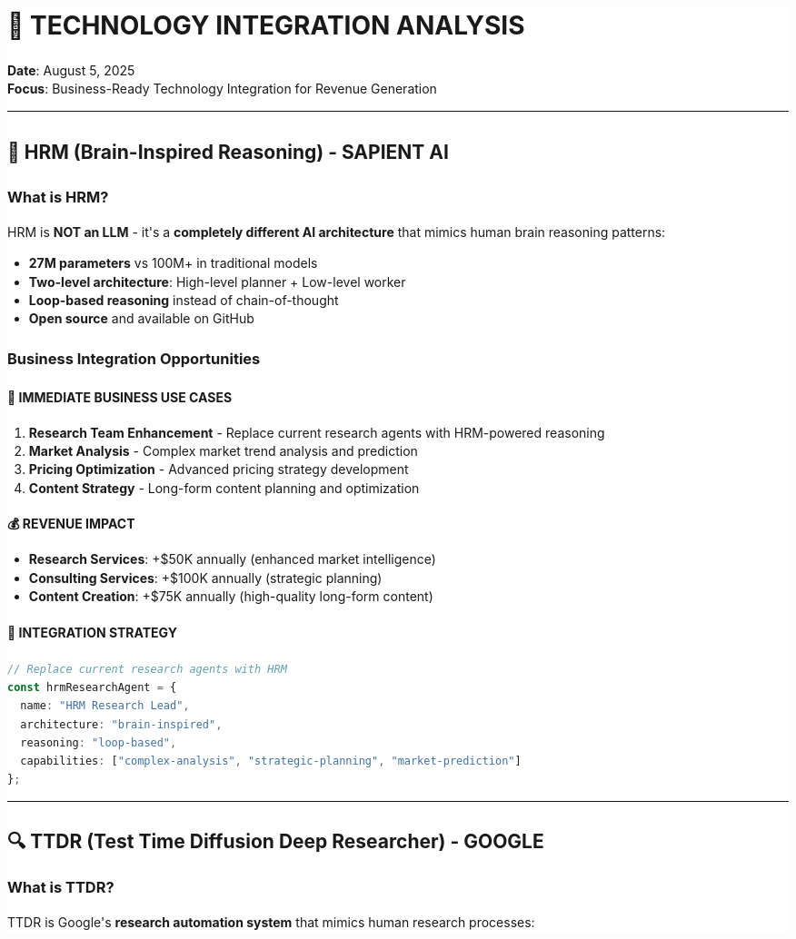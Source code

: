# 🔬 TECHNOLOGY INTEGRATION ANALYSIS

**Date**: August 5, 2025  
**Focus**: Business-Ready Technology Integration for Revenue Generation

---

## 🤖 **HRM (Brain-Inspired Reasoning) - SAPIENT AI**

### **What is HRM?**
HRM is **NOT an LLM** - it's a **completely different AI architecture** that mimics human brain reasoning patterns:

- **27M parameters** vs 100M+ in traditional models
- **Two-level architecture**: High-level planner + Low-level worker
- **Loop-based reasoning** instead of chain-of-thought
- **Open source** and available on GitHub

### **Business Integration Opportunities**

#### **🎯 IMMEDIATE BUSINESS USE CASES**
1. **Research Team Enhancement** - Replace current research agents with HRM-powered reasoning
2. **Market Analysis** - Complex market trend analysis and prediction
3. **Pricing Optimization** - Advanced pricing strategy development
4. **Content Strategy** - Long-form content planning and optimization

#### **💰 REVENUE IMPACT**
- **Research Services**: +$50K annually (enhanced market intelligence)
- **Consulting Services**: +$100K annually (strategic planning)
- **Content Creation**: +$75K annually (high-quality long-form content)

#### **🔧 INTEGRATION STRATEGY**
```typescript
// Replace current research agents with HRM
const hrmResearchAgent = {
  name: "HRM Research Lead",
  architecture: "brain-inspired",
  reasoning: "loop-based",
  capabilities: ["complex-analysis", "strategic-planning", "market-prediction"]
};
```

---

## 🔍 **TTDR (Test Time Diffusion Deep Researcher) - GOOGLE**

### **What is TTDR?**
TTDR is Google's **research automation system** that mimics human research processes:
